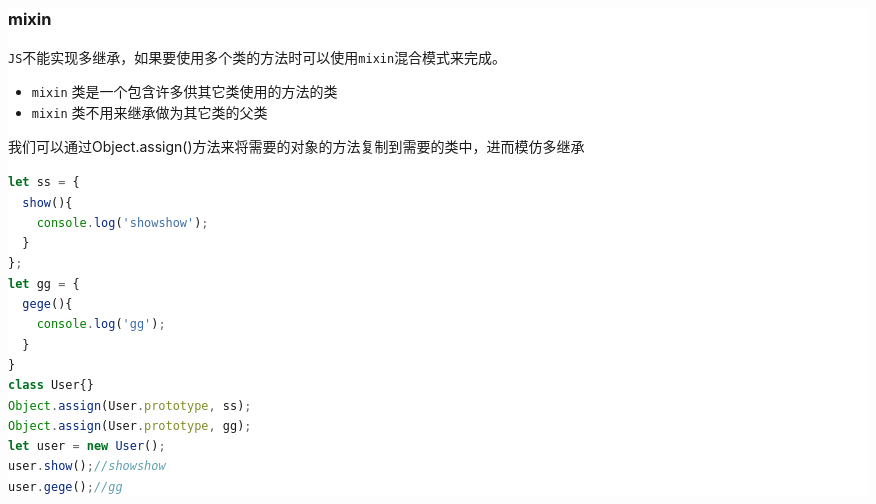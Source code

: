



### mixin

`JS`不能实现多继承，如果要使用多个类的方法时可以使用`mixin`混合模式来完成。

- `mixin` 类是一个包含许多供其它类使用的方法的类
- `mixin` 类不用来继承做为其它类的父类

我们可以通过Object.assign()方法来将需要的对象的方法复制到需要的类中，进而模仿多继承

```js
let ss = {
  show(){
    console.log('showshow');
  }
};
let gg = {
  gege(){
    console.log('gg');
  }
}
class User{}
Object.assign(User.prototype, ss);
Object.assign(User.prototype, gg);
let user = new User();
user.show();//showshow
user.gege();//gg
```

